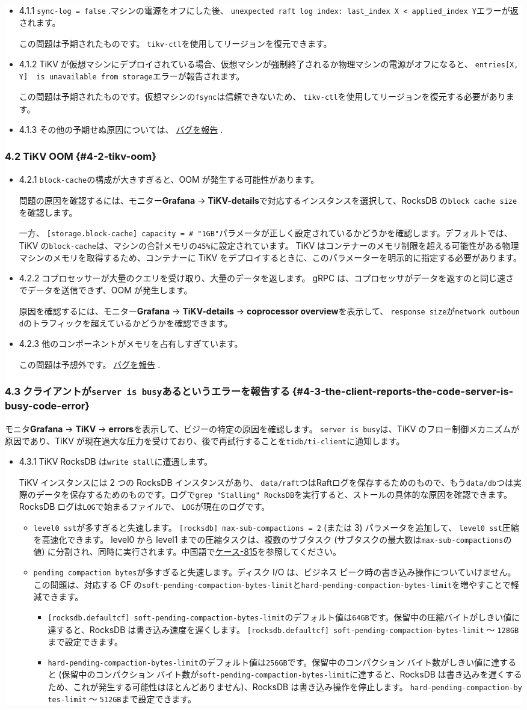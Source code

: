 -   4.1.1 `sync-log = false` .マシンの電源をオフにした後、 `unexpected raft log index: last_index X < applied_index Y`エラーが返されます。

    この問題は予期されたものです。 `tikv-ctl`を使用してリージョンを復元できます。

-   4.1.2 TiKV が仮想マシンにデプロイされている場合、仮想マシンが強制終了されるか物理マシンの電源がオフになると、 `entries[X, Y]  is unavailable from storage`エラーが報告されます。

    この問題は予期されたものです。仮想マシンの`fsync`は信頼できないため、 `tikv-ctl`を使用してリージョンを復元する必要があります。

-   4.1.3 その他の予期せぬ原因については、 [バグを報告](https://github.com/tikv/tikv/issues/new?template=bug-report.md) .

### 4.2 TiKV OOM {#4-2-tikv-oom}

-   4.2.1 `block-cache`の構成が大きすぎると、OOM が発生する可能性があります。

    問題の原因を確認するには、モニター**Grafana** -&gt; <strong>TiKV-details</strong>で対応するインスタンスを選択して、RocksDB の`block cache size`を確認します。

    一方、 `[storage.block-cache] capacity = # "1GB"`パラメータが正しく設定されているかどうかを確認します。デフォルトでは、TiKV の`block-cache`は、マシンの合計メモリの`45%`に設定されています。 TiKV はコンテナーのメモリ制限を超える可能性がある物理マシンのメモリを取得するため、コンテナーに TiKV をデプロイするときに、このパラメーターを明示的に指定する必要があります。

-   4.2.2 コプロセッサーが大量のクエリを受け取り、大量のデータを返します。 gRPC は、コプロセッサがデータを返すのと同じ速さでデータを送信できず、OOM が発生します。

    原因を確認するには、モニター**Grafana** -&gt; <strong>TiKV-details</strong> -&gt; <strong>coprocessor overview</strong>を表示して、 `response size`が`network outbound`のトラフィックを超えているかどうかを確認できます。

-   4.2.3 他のコンポーネントがメモリを占有しすぎています。

    この問題は予想外です。 [バグを報告](https://github.com/tikv/tikv/issues/new?template=bug-report.md) .

### 4.3 クライアントが<code>server is busy</code>あるというエラーを報告する {#4-3-the-client-reports-the-code-server-is-busy-code-error}

モニタ**Grafana** -&gt; <strong>TiKV</strong> -&gt; <strong>errors</strong>を表示して、ビジーの特定の原因を確認します。 `server is busy`は、TiKV のフロー制御メカニズムが原因であり、TiKV が現在過大な圧力を受けており、後で再試行することを`tidb/ti-client`に通知します。

-   4.3.1 TiKV RocksDB は`write stall`に遭遇します。

    TiKV インスタンスには 2 つの RocksDB インスタンスがあり、 `data/raft`つはRaftログを保存するためのもので、もう`data/db`つは実際のデータを保存するためのものです。ログで`grep "Stalling" RocksDB`を実行すると、ストールの具体的な原因を確認できます。 RocksDB ログは`LOG`で始まるファイルで、 `LOG`が現在のログです。

    -   `level0 sst`が多すぎると失速します。 `[rocksdb] max-sub-compactions = 2` (または 3) パラメータを追加して、 `level0 sst`圧縮を高速化できます。 level0 から level1 までの圧縮タスクは、複数のサブタスク (サブタスクの最大数は`max-sub-compactions`の値) に分割され、同時に実行されます。中国語で[ケース-815](https://github.com/pingcap/tidb-map/blob/master/maps/diagnose-case-study/case815.md)を参照してください。

    -   `pending compaction bytes`が多すぎると失速します。ディスク I/O は、ビジネス ピーク時の書き込み操作についていけません。この問題は、対応する CF の`soft-pending-compaction-bytes-limit`と`hard-pending-compaction-bytes-limit`を増やすことで軽減できます。

        -   `[rocksdb.defaultcf] soft-pending-compaction-bytes-limit`のデフォルト値は`64GB`です。保留中の圧縮バイトがしきい値に達すると、RocksDB は書き込み速度を遅くします。 `[rocksdb.defaultcf] soft-pending-compaction-bytes-limit` ～ `128GB`まで設定できます。

        -   `hard-pending-compaction-bytes-limit`のデフォルト値は`256GB`です。保留中のコンパクション バイト数がしきい値に達すると (保留中のコンパクション バイト数が`soft-pending-compaction-bytes-limit`に達すると、RocksDB は書き込みを遅くするため、これが発生する可能性はほとんどありません)、RocksDB は書き込み操作を停止します。 `hard-pending-compaction-bytes-limit` ～ `512GB`まで設定できます。 <!-- See [case-275](https://github.com/pingcap/tidb-map/blob/master/maps/diagnose-case-study/case275.md) in Chinese.-->
